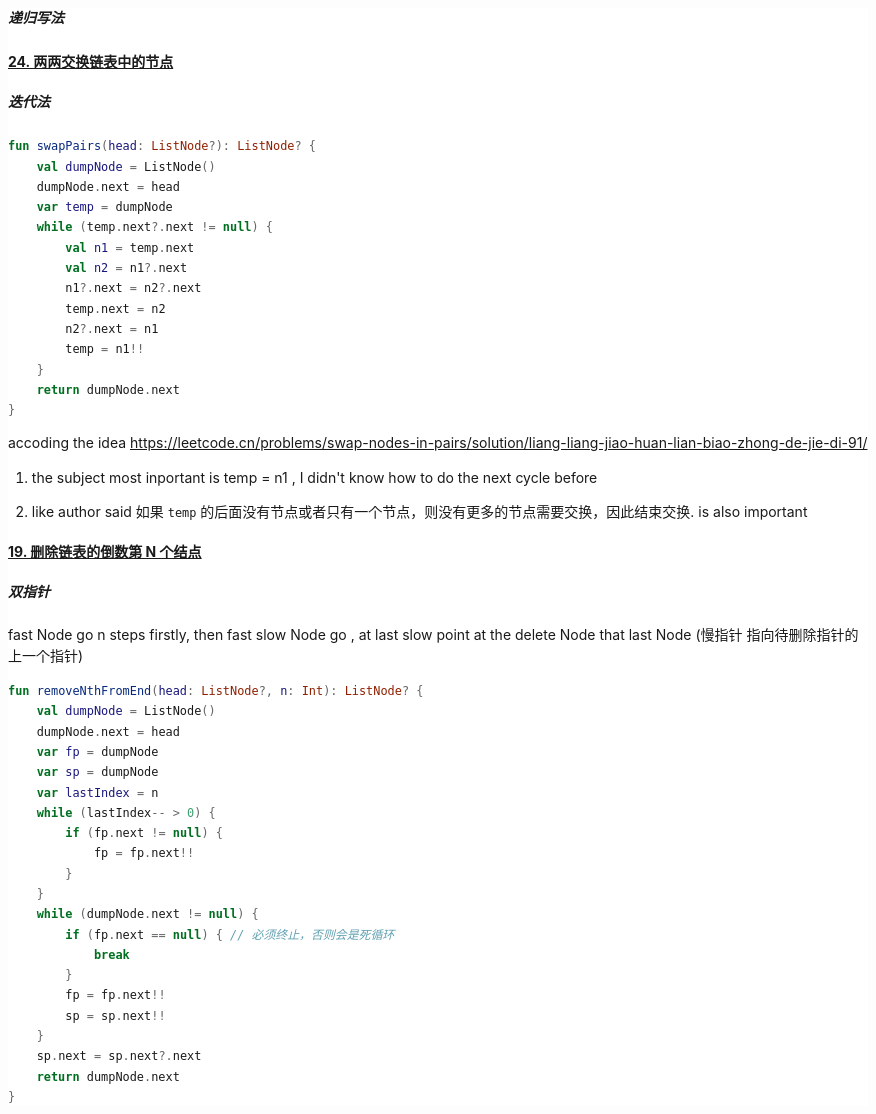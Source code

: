 

##### 递归写法





#### [24. 两两交换链表中的节点](https://leetcode.cn/problems/swap-nodes-in-pairs/)

##### 迭代法



```kotlin
fun swapPairs(head: ListNode?): ListNode? {
    val dumpNode = ListNode()
    dumpNode.next = head
    var temp = dumpNode
    while (temp.next?.next != null) {
        val n1 = temp.next
        val n2 = n1?.next
        n1?.next = n2?.next
        temp.next = n2
        n2?.next = n1
        temp = n1!!
    }
    return dumpNode.next
}
```

accoding the idea https://leetcode.cn/problems/swap-nodes-in-pairs/solution/liang-liang-jiao-huan-lian-biao-zhong-de-jie-di-91/

1. the subject most inportant is   temp = n1 , I didn't know how to do  the next cycle before

2. like author said  如果 `temp` 的后面没有节点或者只有一个节点，则没有更多的节点需要交换，因此结束交换. is also important



#### [19. 删除链表的倒数第 N 个结点](https://leetcode.cn/problems/remove-nth-node-from-end-of-list/)

##### 双指针

 fast Node go n steps firstly, then fast slow Node  go , at last slow point at the delete Node that last Node (慢指针 指向待删除指针的上一个指针) 

```kotlin
fun removeNthFromEnd(head: ListNode?, n: Int): ListNode? {
    val dumpNode = ListNode()
    dumpNode.next = head
    var fp = dumpNode
    var sp = dumpNode
    var lastIndex = n
    while (lastIndex-- > 0) {
        if (fp.next != null) {
            fp = fp.next!!
        }
    }
    while (dumpNode.next != null) {
        if (fp.next == null) { // 必须终止，否则会是死循环
            break
        }
        fp = fp.next!!
        sp = sp.next!!
    }
    sp.next = sp.next?.next
    return dumpNode.next
}
```